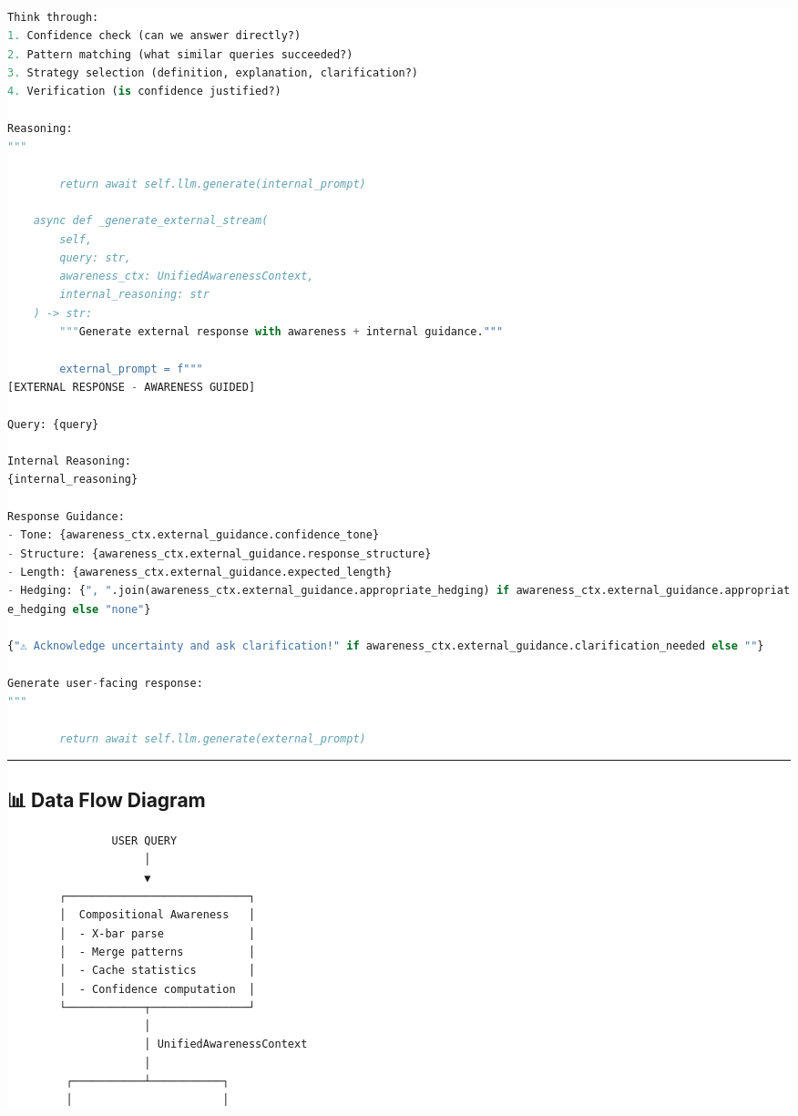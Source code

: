 ```python
Think through:
1. Confidence check (can we answer directly?)
2. Pattern matching (what similar queries succeeded?)
3. Strategy selection (definition, explanation, clarification?)
4. Verification (is confidence justified?)

Reasoning:
"""
        
        return await self.llm.generate(internal_prompt)
    
    async def _generate_external_stream(
        self,
        query: str,
        awareness_ctx: UnifiedAwarenessContext,
        internal_reasoning: str
    ) -> str:
        """Generate external response with awareness + internal guidance."""
        
        external_prompt = f"""
[EXTERNAL RESPONSE - AWARENESS GUIDED]

Query: {query}

Internal Reasoning:
{internal_reasoning}

Response Guidance:
- Tone: {awareness_ctx.external_guidance.confidence_tone}
- Structure: {awareness_ctx.external_guidance.response_structure}
- Length: {awareness_ctx.external_guidance.expected_length}
- Hedging: {", ".join(awareness_ctx.external_guidance.appropriate_hedging) if awareness_ctx.external_guidance.appropriate_hedging else "none"}

{"⚠️ Acknowledge uncertainty and ask clarification!" if awareness_ctx.external_guidance.clarification_needed else ""}

Generate user-facing response:
"""
        
        return await self.llm.generate(external_prompt)
```

---

## 📊 Data Flow Diagram

```
                USER QUERY
                     │
                     ▼
        ┌────────────────────────────┐
        │  Compositional Awareness   │
        │  - X-bar parse             │
        │  - Merge patterns          │
        │  - Cache statistics        │
        │  - Confidence computation  │
        └────────────┬───────────────┘
                     │
                     │ UnifiedAwarenessContext
                     │
         ┌───────────┴───────────┐
         │                       │
```